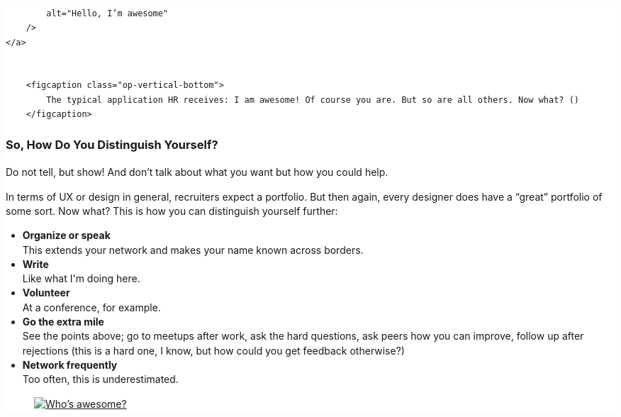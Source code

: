 			alt="Hello, I’m awesome"
		/>
	</a>

	
		<figcaption class="op-vertical-bottom">
			The typical application HR receives: I am awesome! Of course you are. But so are all others. Now what? ()
		</figcaption>
	
</figure>



  <div id="sponsors-article" data-impression="true" class="c-promo-box c-promo-box--ad sponsors hidden" data-audience="non-subscriber" data-remove="true"></div>



<h3>So, How Do You Distinguish Yourself?</h3>

<p>Do not tell, but show! And don’t talk about what you want but how you could help.</p>

<p>In terms of UX or design in general, recruiters expect a portfolio. But then again, every designer does have a “great” portfolio of some sort. Now what? This is how you can distinguish yourself further:</p>

<ul>
<li><strong>Organize or speak</strong><br />This extends your network and makes your name known across borders.</li>
<li><strong>Write</strong><br />Like what I'm doing here.</li>
<li><strong>Volunteer</strong><br />At a conference, for example.</li>
<li><strong>Go the extra mile</strong><br />See the points above; go to meetups after work, ask the hard questions, ask peers how you can improve, follow up after rejections (this is a hard one, I know, but how could you get feedback otherwise?)</li>
<li><strong>Network frequently</strong><br />Too often, this is underestimated.</li>
</ul>











<figure class="article__image break-out">
	<a href="https://cloud.netlifyusercontent.com/assets/344dbf88-fdf9-42bb-adb4-46f01eedd629/2af21243-68be-4c55-a98f-2b67f11ac551/youareawesome.png">
		<img
			srcset="https://res.cloudinary.com/indysigner/image/fetch/f_auto,q_auto/w_400/https://cloud.netlifyusercontent.com/assets/344dbf88-fdf9-42bb-adb4-46f01eedd629/2af21243-68be-4c55-a98f-2b67f11ac551/youareawesome.png 400w,
			        https://res.cloudinary.com/indysigner/image/fetch/f_auto,q_auto/w_800/https://cloud.netlifyusercontent.com/assets/344dbf88-fdf9-42bb-adb4-46f01eedd629/2af21243-68be-4c55-a98f-2b67f11ac551/youareawesome.png 800w,
			        https://res.cloudinary.com/indysigner/image/fetch/f_auto,q_auto/w_1200/https://cloud.netlifyusercontent.com/assets/344dbf88-fdf9-42bb-adb4-46f01eedd629/2af21243-68be-4c55-a98f-2b67f11ac551/youareawesome.png 1200w,
			        https://res.cloudinary.com/indysigner/image/fetch/f_auto,q_auto/w_1600/https://cloud.netlifyusercontent.com/assets/344dbf88-fdf9-42bb-adb4-46f01eedd629/2af21243-68be-4c55-a98f-2b67f11ac551/youareawesome.png 1600w,
			        https://res.cloudinary.com/indysigner/image/fetch/f_auto,q_auto/w_2000/https://cloud.netlifyusercontent.com/assets/344dbf88-fdf9-42bb-adb4-46f01eedd629/2af21243-68be-4c55-a98f-2b67f11ac551/youareawesome.png 2000w"
			src="https://res.cloudinary.com/indysigner/image/fetch/f_auto,q_auto/w_400/https://cloud.netlifyusercontent.com/assets/344dbf88-fdf9-42bb-adb4-46f01eedd629/2af21243-68be-4c55-a98f-2b67f11ac551/youareawesome.png"
			sizes="100vw"
			alt="Who’s awesome?"
		/>